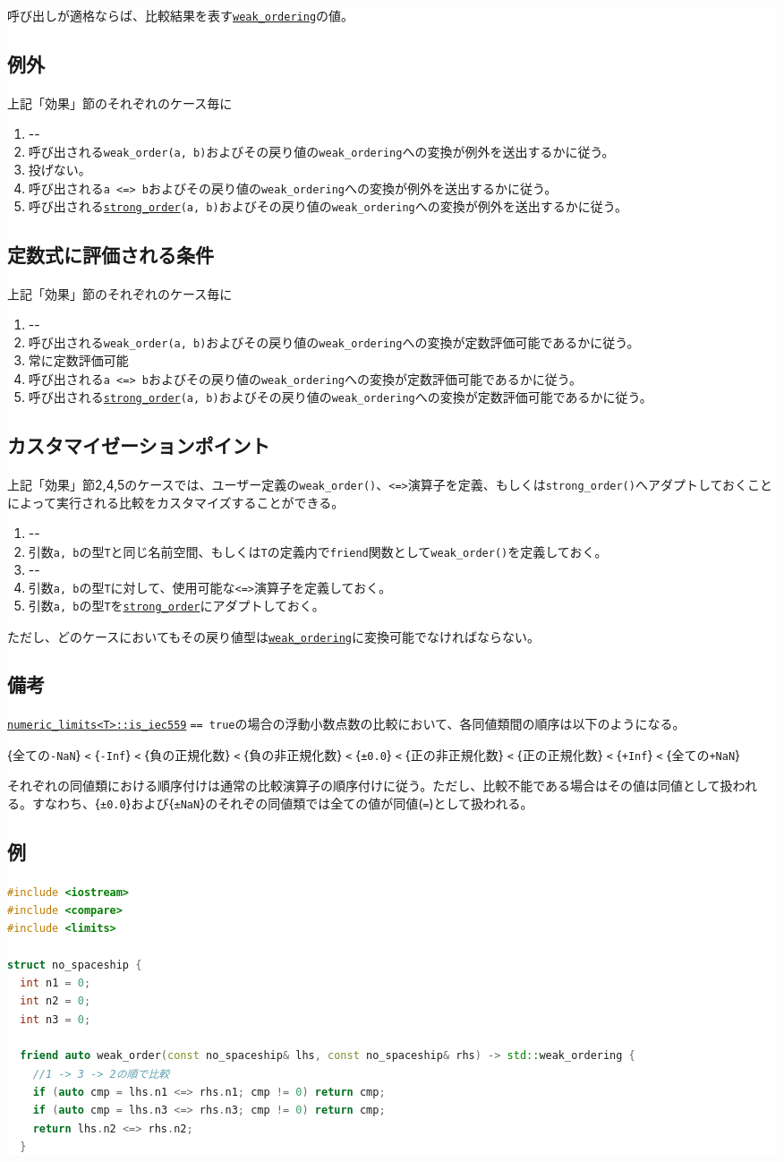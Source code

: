 呼び出しが適格ならば、比較結果を表す[`weak_ordering`](weak_ordering.md)の値。


## 例外

上記「効果」節のそれぞれのケース毎に

1. --
2. 呼び出される`weak_order(a, b)`およびその戻り値の`weak_ordering`への変換が例外を送出するかに従う。
3. 投げない。
4. 呼び出される`a <=> b`およびその戻り値の`weak_ordering`への変換が例外を送出するかに従う。
5. 呼び出される[`strong_order`](strong_order.md)`(a, b)`およびその戻り値の`weak_ordering`への変換が例外を送出するかに従う。

## 定数式に評価される条件

上記「効果」節のそれぞれのケース毎に

1. --
2. 呼び出される`weak_order(a, b)`およびその戻り値の`weak_ordering`への変換が定数評価可能であるかに従う。
3. 常に定数評価可能
4. 呼び出される`a <=> b`およびその戻り値の`weak_ordering`への変換が定数評価可能であるかに従う。
5. 呼び出される[`strong_order`](strong_order.md)`(a, b)`およびその戻り値の`weak_ordering`への変換が定数評価可能であるかに従う。


## カスタマイゼーションポイント

上記「効果」節2,4,5のケースでは、ユーザー定義の`weak_order()`、`<=>`演算子を定義、もしくは`strong_order()`へアダプトしておくことによって実行される比較をカスタマイズすることができる。

1. --
2. 引数`a, b`の型`T`と同じ名前空間、もしくは`T`の定義内で`friend`関数として`weak_order()`を定義しておく。
3. --
4. 引数`a, b`の型`T`に対して、使用可能な`<=>`演算子を定義しておく。
5. 引数`a, b`の型`T`を[`strong_order`](strong_order.md)にアダプトしておく。

ただし、どのケースにおいてもその戻り値型は[`weak_ordering`](weak_ordering.md)に変換可能でなければならない。


## 備考

[`numeric_limits<T>::is_iec559`](/reference/limits/numeric_limits/is_iec559.md) `== true`の場合の浮動小数点数の比較において、各同値類間の順序は以下のようになる。

{全ての`-NaN`} ` < ` {`-Inf`} ` < ` {負の正規化数} ` < ` {負の非正規化数} ` < ` {`±0.0`} ` < ` {正の非正規化数} ` < ` {正の正規化数} ` < ` {`+Inf`} ` < ` {全ての`+NaN`}

それぞれの同値類における順序付けは通常の比較演算子の順序付けに従う。ただし、比較不能である場合はその値は同値として扱われる。すなわち、{`±0.0`}および{`±NaN`}のそれぞの同値類では全ての値が同値(`=`)として扱われる。

## 例
```cpp example
#include <iostream>
#include <compare>
#include <limits>

struct no_spaceship {
  int n1 = 0;
  int n2 = 0;
  int n3 = 0;

  friend auto weak_order(const no_spaceship& lhs, const no_spaceship& rhs) -> std::weak_ordering {
    //1 -> 3 -> 2の順で比較
    if (auto cmp = lhs.n1 <=> rhs.n1; cmp != 0) return cmp;
    if (auto cmp = lhs.n3 <=> rhs.n3; cmp != 0) return cmp;
    return lhs.n2 <=> rhs.n2;
  }
```